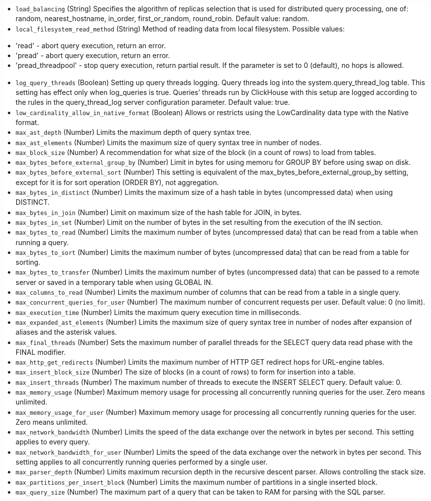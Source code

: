 - `load_balancing` (String) Specifies the algorithm of replicas selection that is used for distributed query processing, one of: random, nearest_hostname, in_order, first_or_random, round_robin. Default value: random.
- `local_filesystem_read_method` (String) Method of reading data from local filesystem. Possible values: 
* 'read' - abort query execution, return an error.  
* 'pread' - abort query execution, return an error.  
* 'pread_threadpool' - stop query execution, return partial result. 
If the parameter is set to 0 (default), no hops is allowed.
- `log_query_threads` (Boolean) Setting up query threads logging. Query threads log into the system.query_thread_log table. This setting has effect only when log_queries is true. Queries’ threads run by ClickHouse with this setup are logged according to the rules in the query_thread_log server configuration parameter. Default value: true.
- `low_cardinality_allow_in_native_format` (Boolean) Allows or restricts using the LowCardinality data type with the Native format.
- `max_ast_depth` (Number) Limits the maximum depth of query syntax tree.
- `max_ast_elements` (Number) Limits the maximum size of query syntax tree in number of nodes.
- `max_block_size` (Number) A recommendation for what size of the block (in a count of rows) to load from tables.
- `max_bytes_before_external_group_by` (Number) Limit in bytes for using memoru for GROUP BY before using swap on disk.
- `max_bytes_before_external_sort` (Number) This setting is equivalent of the max_bytes_before_external_group_by setting, except for it is for sort operation (ORDER BY), not aggregation.
- `max_bytes_in_distinct` (Number) Limits the maximum size of a hash table in bytes (uncompressed data) when using DISTINCT.
- `max_bytes_in_join` (Number) Limit on maximum size of the hash table for JOIN, in bytes.
- `max_bytes_in_set` (Number) Limit on the number of bytes in the set resulting from the execution of the IN section.
- `max_bytes_to_read` (Number) Limits the maximum number of bytes (uncompressed data) that can be read from a table when running a query.
- `max_bytes_to_sort` (Number) Limits the maximum number of bytes (uncompressed data) that can be read from a table for sorting.
- `max_bytes_to_transfer` (Number) Limits the maximum number of bytes (uncompressed data) that can be passed to a remote server or saved in a temporary table when using GLOBAL IN.
- `max_columns_to_read` (Number) Limits the maximum number of columns that can be read from a table in a single query.
- `max_concurrent_queries_for_user` (Number) The maximum number of concurrent requests per user. Default value: 0 (no limit).
- `max_execution_time` (Number) Limits the maximum query execution time in milliseconds.
- `max_expanded_ast_elements` (Number) Limits the maximum size of query syntax tree in number of nodes after expansion of aliases and the asterisk values.
- `max_final_threads` (Number) Sets the maximum number of parallel threads for the SELECT query data read phase with the FINAL modifier.
- `max_http_get_redirects` (Number) Limits the maximum number of HTTP GET redirect hops for URL-engine tables.
- `max_insert_block_size` (Number) The size of blocks (in a count of rows) to form for insertion into a table.
- `max_insert_threads` (Number) The maximum number of threads to execute the INSERT SELECT query. Default value: 0.
- `max_memory_usage` (Number) Maximum memory usage for processing all concurrently running queries for the user. Zero means unlimited.
- `max_memory_usage_for_user` (Number) Maximum memory usage for processing all concurrently running queries for the user. Zero means unlimited.
- `max_network_bandwidth` (Number) Limits the speed of the data exchange over the network in bytes per second.  This setting applies to every query.
- `max_network_bandwidth_for_user` (Number) Limits the speed of the data exchange over the network in bytes per second. This setting applies to all concurrently running queries performed by a single user.
- `max_parser_depth` (Number) Limits maximum recursion depth in the recursive descent parser. Allows controlling the stack size.
- `max_partitions_per_insert_block` (Number) Limits the maximum number of partitions in a single inserted block.
- `max_query_size` (Number) The maximum part of a query that can be taken to RAM for parsing with the SQL parser.